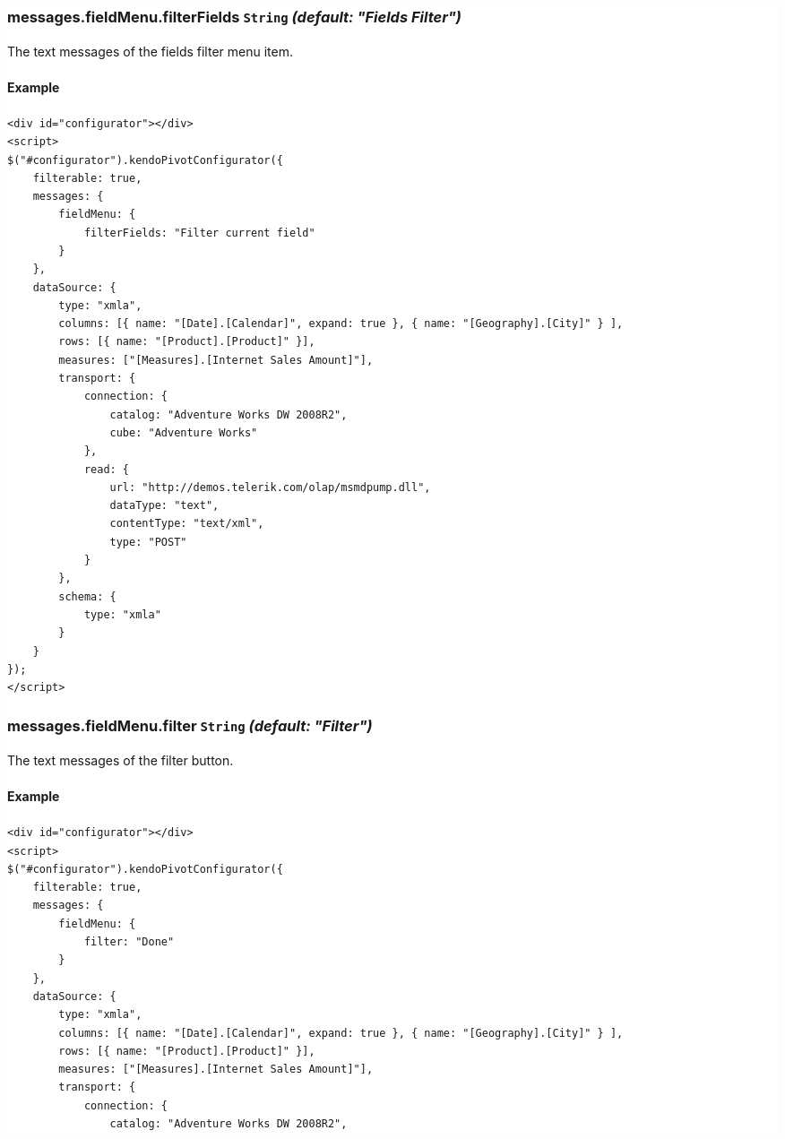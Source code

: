 ### messages.fieldMenu.filterFields `String` *(default: "Fields Filter")*

The text messages of the fields filter menu item.

#### Example

    <div id="configurator"></div>
    <script>
    $("#configurator").kendoPivotConfigurator({
        filterable: true,
        messages: {
            fieldMenu: {
                filterFields: "Filter current field"
            }
        },
        dataSource: {
            type: "xmla",
            columns: [{ name: "[Date].[Calendar]", expand: true }, { name: "[Geography].[City]" } ],
            rows: [{ name: "[Product].[Product]" }],
            measures: ["[Measures].[Internet Sales Amount]"],
            transport: {
                connection: {
                    catalog: "Adventure Works DW 2008R2",
                    cube: "Adventure Works"
                },
                read: {
                    url: "http://demos.telerik.com/olap/msmdpump.dll",
                    dataType: "text",
                    contentType: "text/xml",
                    type: "POST"
                }
            },
            schema: {
                type: "xmla"
            }
        }
    });
    </script>

### messages.fieldMenu.filter `String` *(default: "Filter")*

The text messages of the filter button.

#### Example

    <div id="configurator"></div>
    <script>
    $("#configurator").kendoPivotConfigurator({
        filterable: true,
        messages: {
            fieldMenu: {
                filter: "Done"
            }
        },
        dataSource: {
            type: "xmla",
            columns: [{ name: "[Date].[Calendar]", expand: true }, { name: "[Geography].[City]" } ],
            rows: [{ name: "[Product].[Product]" }],
            measures: ["[Measures].[Internet Sales Amount]"],
            transport: {
                connection: {
                    catalog: "Adventure Works DW 2008R2",